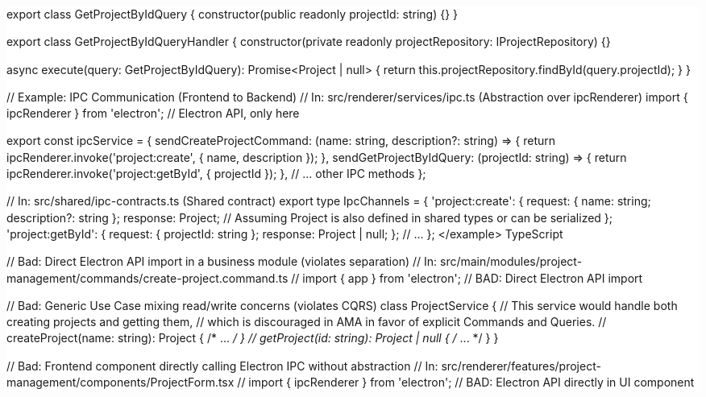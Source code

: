 export class GetProjectByIdQuery {
  constructor(public readonly projectId: string) {}
}

export class GetProjectByIdQueryHandler {
  constructor(private readonly projectRepository: IProjectRepository) {}

  async execute(query: GetProjectByIdQuery): Promise<Project | null> {
    return this.projectRepository.findById(query.projectId);
  }
}

// Example: IPC Communication (Frontend to Backend)
// In: src/renderer/services/ipc.ts (Abstraction over ipcRenderer)
import { ipcRenderer } from 'electron'; // Electron API, only here

export const ipcService = {
  sendCreateProjectCommand: (name: string, description?: string) => {
    return ipcRenderer.invoke('project:create', { name, description });
  },
  sendGetProjectByIdQuery: (projectId: string) => {
    return ipcRenderer.invoke('project:getById', { projectId });
  },
  // ... other IPC methods
};

// In: src/shared/ipc-contracts.ts (Shared contract)
export type IpcChannels = {
  'project:create': {
    request: { name: string; description?: string };
    response: Project; // Assuming Project is also defined in shared types or can be serialized
  };
  'project:getById': {
    request: { projectId: string };
    response: Project | null;
  };
  // ...
};
</example\>
<example type="invalid">
TypeScript

// Bad: Direct Electron API import in a business module (violates separation)
// In: src/main/modules/project-management/commands/create-project.command.ts
// import { app } from 'electron'; // BAD: Direct Electron API import

// Bad: Generic Use Case mixing read/write concerns (violates CQRS)
class ProjectService {
  // This service would handle both creating projects and getting them,
  // which is discouraged in AMA in favor of explicit Commands and Queries.
  // createProject(name: string): Project { /* ... */ }
  // getProject(id: string): Project | null { /* ... */ }
}

// Bad: Frontend component directly calling Electron IPC without abstraction
// In: src/renderer/features/project-management/components/ProjectForm.tsx
// import { ipcRenderer } from 'electron'; // BAD: Electron API directly in UI component
